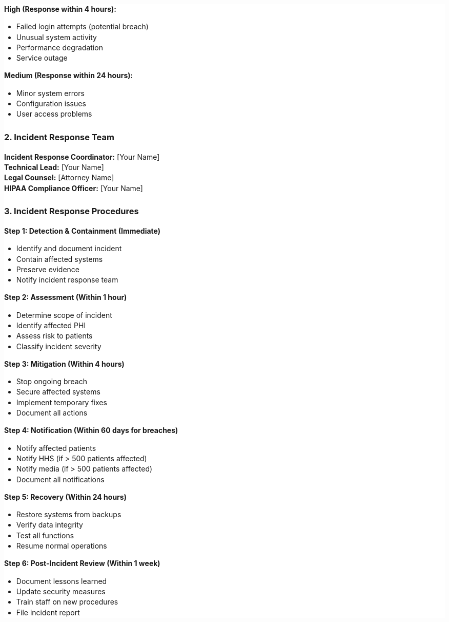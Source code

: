 **High (Response within 4 hours):**
- Failed login attempts (potential breach)
- Unusual system activity
- Performance degradation
- Service outage

**Medium (Response within 24 hours):**
- Minor system errors
- Configuration issues
- User access problems

### 2. Incident Response Team

**Incident Response Coordinator:** [Your Name]  
**Technical Lead:** [Your Name]  
**Legal Counsel:** [Attorney Name]  
**HIPAA Compliance Officer:** [Your Name]

### 3. Incident Response Procedures

**Step 1: Detection & Containment (Immediate)**
- Identify and document incident
- Contain affected systems
- Preserve evidence
- Notify incident response team

**Step 2: Assessment (Within 1 hour)**
- Determine scope of incident
- Identify affected PHI
- Assess risk to patients
- Classify incident severity

**Step 3: Mitigation (Within 4 hours)**
- Stop ongoing breach
- Secure affected systems
- Implement temporary fixes
- Document all actions

**Step 4: Notification (Within 60 days for breaches)**
- Notify affected patients
- Notify HHS (if > 500 patients affected)
- Notify media (if > 500 patients affected)
- Document all notifications

**Step 5: Recovery (Within 24 hours)**
- Restore systems from backups
- Verify data integrity
- Test all functions
- Resume normal operations

**Step 6: Post-Incident Review (Within 1 week)**
- Document lessons learned
- Update security measures
- Train staff on new procedures
- File incident report
